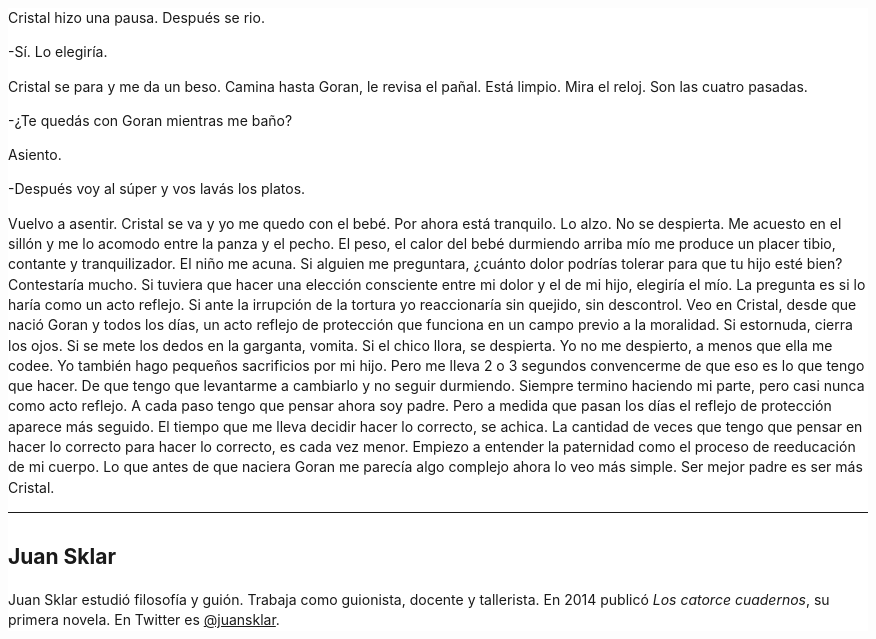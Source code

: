   
  
  
  
  
Cristal hizo una pausa. Después se rio.   

-Sí. Lo elegiría. 

Cristal se para y me da un beso. Camina hasta Goran, le revisa el pañal. Está limpio. Mira el reloj. Son las cuatro pasadas. 

-¿Te quedás con Goran mientras me baño?   

Asiento.   

-Después voy al súper y vos lavás los platos. 

Vuelvo a asentir. Cristal se va y yo me quedo con el bebé. Por ahora está tranquilo. Lo alzo. No se despierta. Me acuesto en el sillón y me lo acomodo entre la panza y el pecho. El peso, el calor del bebé durmiendo arriba mío me produce un placer tibio, contante y tranquilizador. El niño me acuna.
Si alguien me preguntara, ¿cuánto dolor podrías tolerar para que tu hijo esté bien? Contestaría mucho. Si tuviera que hacer una elección consciente entre mi dolor y el de mi hijo, elegiría el mío. La pregunta es si lo haría como un acto reflejo. Si ante la irrupción de la tortura yo reaccionaría sin quejido, sin descontrol.
Veo en Cristal, desde que nació Goran y todos los días, un acto reflejo de protección que funciona en un campo previo a la moralidad. Si estornuda, cierra los ojos. Si se mete los dedos en la garganta, vomita. Si el chico llora, se despierta. Yo no me despierto, a menos que ella me codee.
Yo también hago pequeños sacrificios por mi hijo. Pero me lleva 2 o 3 segundos convencerme de que eso es lo que tengo que hacer. De que tengo que levantarme a cambiarlo y no seguir durmiendo. Siempre termino haciendo mi parte, pero casi nunca como acto reflejo. A cada paso tengo que pensar ahora soy padre.
Pero a medida que pasan los días el reflejo de protección aparece más seguido. El tiempo que me lleva decidir hacer lo correcto, se achica. La cantidad de veces que tengo que pensar en 
hacer lo correcto para hacer lo correcto, es cada vez menor. Empiezo a entender la paternidad como el proceso de reeducación de mi cuerpo. Lo que antes de que naciera Goran me parecía algo complejo ahora lo veo más simple. Ser mejor padre es ser más Cristal. 

  




---

 Juan Sklar
-----------

 Juan Sklar estudió filosofía y guión. Trabaja como guionista, docente y tallerista. En 2014 publicó *Los catorce cuadernos*, su primera novela. En Twitter es  [@juansklar](https://twitter.com/juansklar). 

